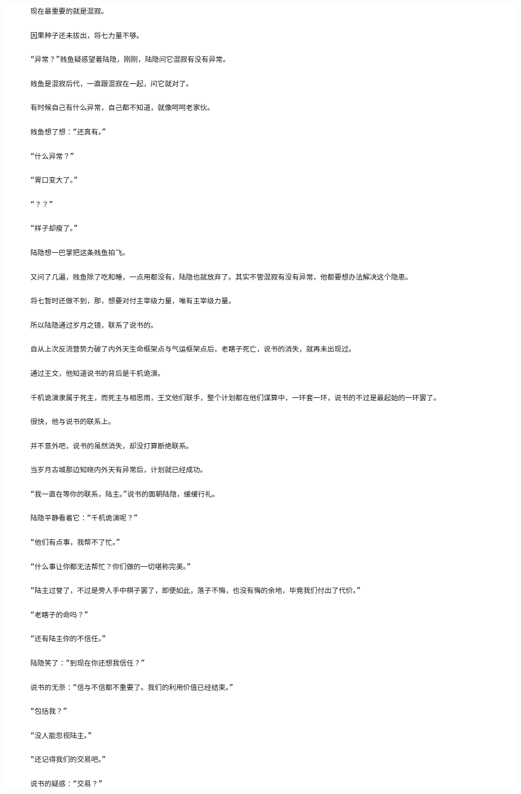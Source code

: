           现在最重要的就是混寂。
      
          因果种子还未拔出，将七力量不够。
      
          “异常？”贱鱼疑惑望着陆隐，刚刚，陆隐问它混寂有没有异常。
      
          贱鱼是混寂后代，一直跟混寂在一起，问它就对了。
      
          有时候自己有什么异常，自己都不知道，就像呵呵老家伙。
      
          贱鱼想了想：“还真有。”
      
          “什么异常？”
      
          “胃口变大了。”
      
          “？？”
      
          “样子却瘦了。”
      
          陆隐想一巴掌把这条贱鱼拍飞。
      
          又问了几遍，贱鱼除了吃和睡，一点用都没有，陆隐也就放弃了。其实不管混寂有没有异常，他都要想办法解决这个隐患。
      
          将七暂时还做不到，那，想要对付主宰级力量，唯有主宰级力量。
      
          所以陆隐通过岁月之镜，联系了说书的。
      
          自从上次反流营势力破了内外天生命框架点与气运框架点后，老瞎子死亡，说书的消失，就再未出现过。
      
          通过王文，他知道说书的背后是千机诡演。
      
          千机诡演隶属于死主，而死主与相思雨，王文他们联手，整个计划都在他们谋算中，一环套一环，说书的不过是最起始的一环罢了。
      
          很快，他与说书的联系上。
      
          并不意外吧，说书的虽然消失，却没打算断绝联系。
      
          当岁月古城那边知晓内外天有异常后，计划就已经成功。
      
          “我一直在等你的联系，陆主。”说书的面朝陆隐，缓缓行礼。
      
          陆隐平静看着它：“千机诡演呢？”
      
          “他们有点事，我帮不了忙。”
      
          “什么事让你都无法帮忙？你们做的一切堪称完美。”
      
          “陆主过誉了，不过是旁人手中棋子罢了，即便如此，落子不悔，也没有悔的余地，毕竟我们付出了代价。”
      
          “老瞎子的命吗？”
      
          “还有陆主你的不信任。”
      
          陆隐笑了：“到现在你还想我信任？”
      
          说书的无奈：“信与不信都不重要了。我们的利用价值已经结束。”
      
          “包括我？”
      
          “没人能忽视陆主。”
      
          “还记得我们的交易吧。”
      
          说书的疑惑：“交易？”
      
